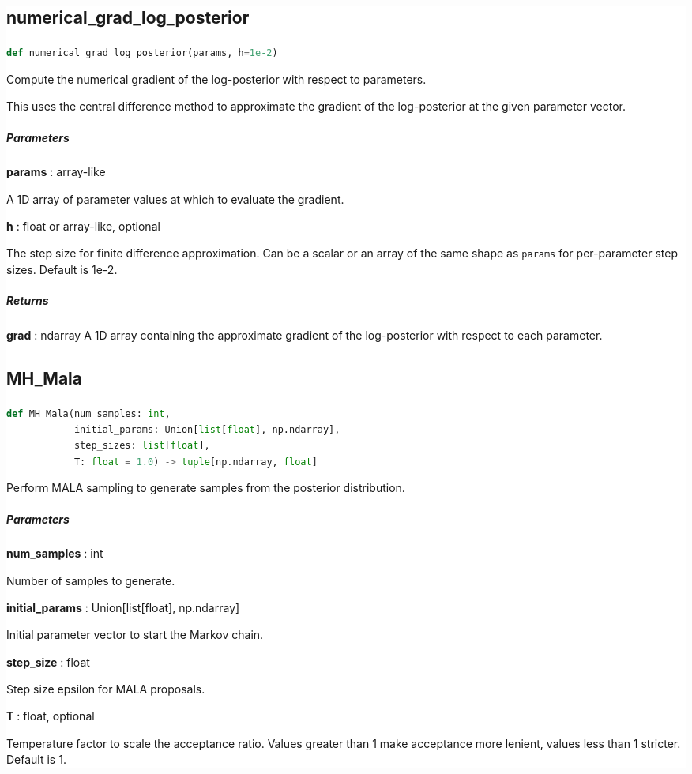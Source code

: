 <a id="nsEVDx.evd_model.NonStationaryEVD.numerical_grad_log_posterior"></a>

## numerical_grad_log_posterior

``` python
def numerical_grad_log_posterior(params, h=1e-2)
```

Compute the numerical gradient of the log-posterior with respect to parameters.

This uses the central difference method to approximate the gradient of the log-posterior at the given parameter vector.

##### Parameters

**params** : array-like

A 1D array of parameter values at which to evaluate the gradient.

**h** : float or array-like, optional

The step size for finite difference approximation. Can be a scalar or an array of the same shape as `params` for per-parameter step sizes. Default is 1e-2.

##### Returns

**grad** : ndarray A 1D array containing the approximate gradient of the log-posterior with respect to each parameter.

<a id="nsEVDx.evd_model.NonStationaryEVD.MH_Mala"></a>

## MH_Mala

``` python
def MH_Mala(num_samples: int,
            initial_params: Union[list[float], np.ndarray],
            step_sizes: list[float],
            T: float = 1.0) -> tuple[np.ndarray, float]
```

Perform MALA sampling to generate samples from the posterior distribution.

##### Parameters

**num_samples** : int

Number of samples to generate.

**initial_params** : Union[list[float], np.ndarray]

Initial parameter vector to start the Markov chain.

**step_size** : float

Step size epsilon for MALA proposals.

**T** : float, optional

Temperature factor to scale the acceptance ratio. Values greater than 1 make acceptance more lenient, values less than 1 stricter. Default is 1.

